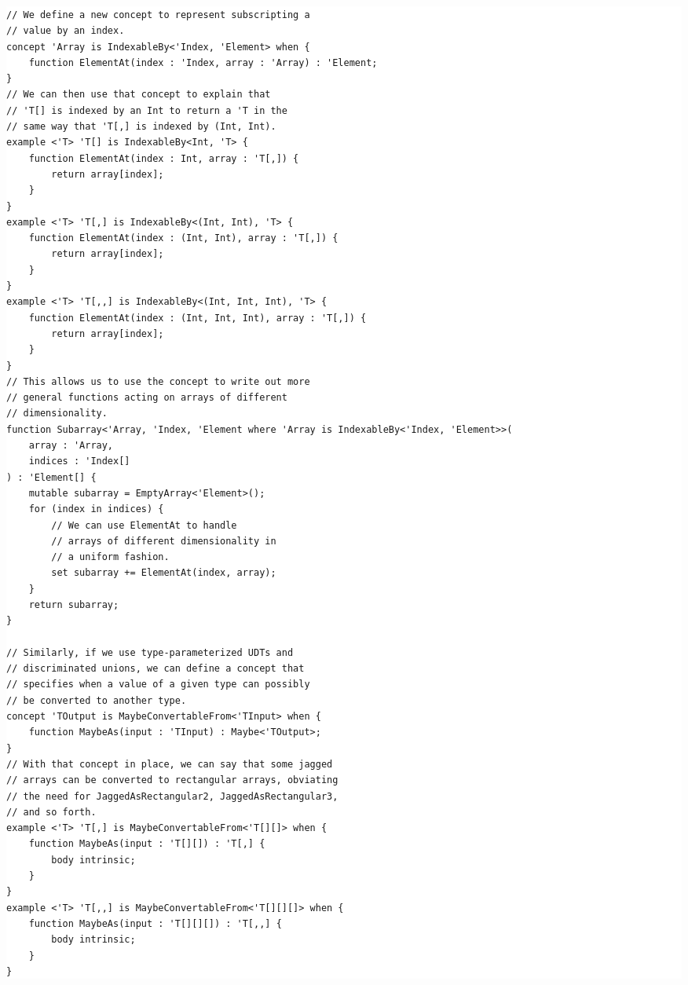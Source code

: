 ```qsharp
// We define a new concept to represent subscripting a
// value by an index.
concept 'Array is IndexableBy<'Index, 'Element> when {
    function ElementAt(index : 'Index, array : 'Array) : 'Element;
}
// We can then use that concept to explain that
// 'T[] is indexed by an Int to return a 'T in the
// same way that 'T[,] is indexed by (Int, Int).
example <'T> 'T[] is IndexableBy<Int, 'T> {
    function ElementAt(index : Int, array : 'T[,]) {
        return array[index];
    }
}
example <'T> 'T[,] is IndexableBy<(Int, Int), 'T> {
    function ElementAt(index : (Int, Int), array : 'T[,]) {
        return array[index];
    }
}
example <'T> 'T[,,] is IndexableBy<(Int, Int, Int), 'T> {
    function ElementAt(index : (Int, Int, Int), array : 'T[,]) {
        return array[index];
    }
}
// This allows us to use the concept to write out more
// general functions acting on arrays of different
// dimensionality.
function Subarray<'Array, 'Index, 'Element where 'Array is IndexableBy<'Index, 'Element>>(
    array : 'Array,
    indices : 'Index[]
) : 'Element[] {
    mutable subarray = EmptyArray<'Element>();
    for (index in indices) {
        // We can use ElementAt to handle
        // arrays of different dimensionality in
        // a uniform fashion.
        set subarray += ElementAt(index, array);
    }
    return subarray;
}

// Similarly, if we use type-parameterized UDTs and
// discriminated unions, we can define a concept that
// specifies when a value of a given type can possibly
// be converted to another type.
concept 'TOutput is MaybeConvertableFrom<'TInput> when {
    function MaybeAs(input : 'TInput) : Maybe<'TOutput>;
}
// With that concept in place, we can say that some jagged
// arrays can be converted to rectangular arrays, obviating
// the need for JaggedAsRectangular2, JaggedAsRectangular3,
// and so forth.
example <'T> 'T[,] is MaybeConvertableFrom<'T[][]> when {
    function MaybeAs(input : 'T[][]) : 'T[,] {
        body intrinsic;
    }
}
example <'T> 'T[,,] is MaybeConvertableFrom<'T[][][]> when {
    function MaybeAs(input : 'T[][][]) : 'T[,,] {
        body intrinsic;
    }
}
```
